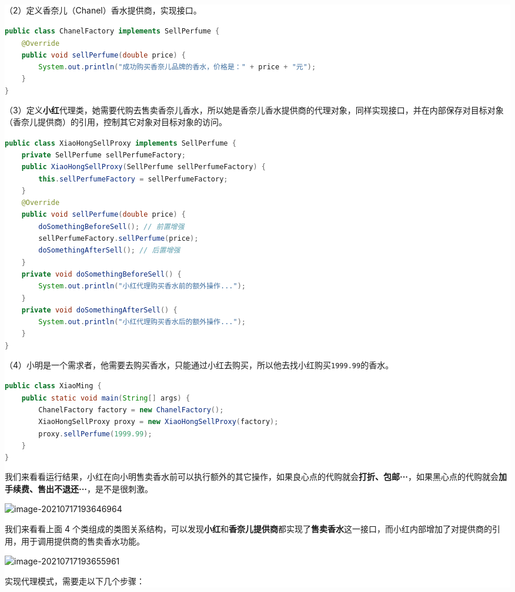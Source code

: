 （2）定义香奈儿（Chanel）香水提供商，实现接口。

```java
public class ChanelFactory implements SellPerfume {
    @Override
    public void sellPerfume(double price) {
        System.out.println("成功购买香奈儿品牌的香水，价格是：" + price + "元");
    }
}
```

（3）定义**小红**代理类，她需要代购去售卖香奈儿香水，所以她是香奈儿香水提供商的代理对象，同样实现接口，并在内部保存对目标对象（香奈儿提供商）的引用，控制其它对象对目标对象的访问。

```java
public class XiaoHongSellProxy implements SellPerfume {
	private SellPerfume sellPerfumeFactory;
    public XiaoHongSellProxy(SellPerfume sellPerfumeFactory) {
        this.sellPerfumeFactory = sellPerfumeFactory;
    }
    @Override
    public void sellPerfume(double price) {
        doSomethingBeforeSell(); // 前置增强
        sellPerfumeFactory.sellPerfume(price);
        doSomethingAfterSell(); // 后置增强
    }
    private void doSomethingBeforeSell() {
        System.out.println("小红代理购买香水前的额外操作...");
    }
    private void doSomethingAfterSell() {
        System.out.println("小红代理购买香水后的额外操作...");
    }
}
```

（4）小明是一个需求者，他需要去购买香水，只能通过小红去购买，所以他去找小红购买`1999.99`的香水。

```java
public class XiaoMing {
    public static void main(String[] args) {
        ChanelFactory factory = new ChanelFactory();
        XiaoHongSellProxy proxy = new XiaoHongSellProxy(factory);
        proxy.sellPerfume(1999.99);
    }
}
```

我们来看看运行结果，小红在向小明售卖香水前可以执行额外的其它操作，如果良心点的代购就会**打折、包邮···**，如果黑心点的代购就会**加手续费、售出不退还···**，是不是很刺激。

![image-20210717193646964](https://tva1.sinaimg.cn/large/008i3skNly1gsk6gwghsuj311e0csq4d.jpg)

我们来看看上面 4 个类组成的类图关系结构，可以发现**小红**和**香奈儿提供商**都实现了**售卖香水**这一接口，而小红内部增加了对提供商的引用，用于调用提供商的售卖香水功能。

![image-20210717193655961](https://tva1.sinaimg.cn/large/008i3skNly1gsk6h1vp6rj31160iwtbd.jpg)

实现代理模式，需要走以下几个步骤：
